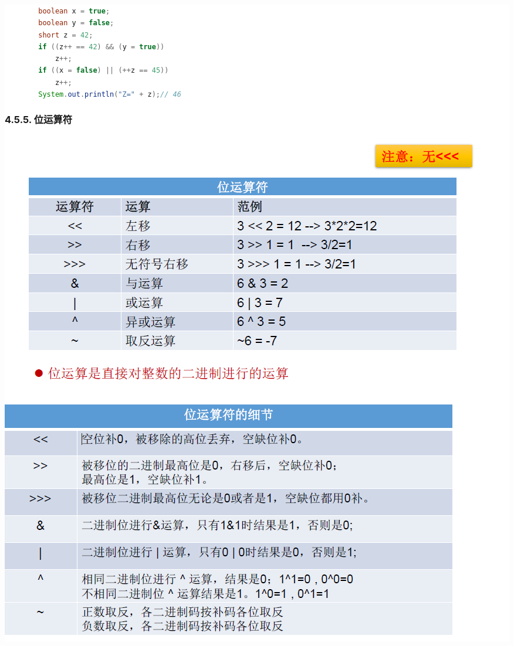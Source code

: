 ```java
		boolean x = true;
        boolean y = false;
        short z = 42;
        if ((z++ == 42) && (y = true))
            z++;
        if ((x = false) || (++z == 45))
            z++;
        System.out.println("Z=" + z);// 46
```

### 4.5.5. 位运算符

![image-20210307171043925](javaSE.assets/image-20210307171043925.png)

![image-20210307172656894](javaSE.assets/image-20210307172656894.png)
